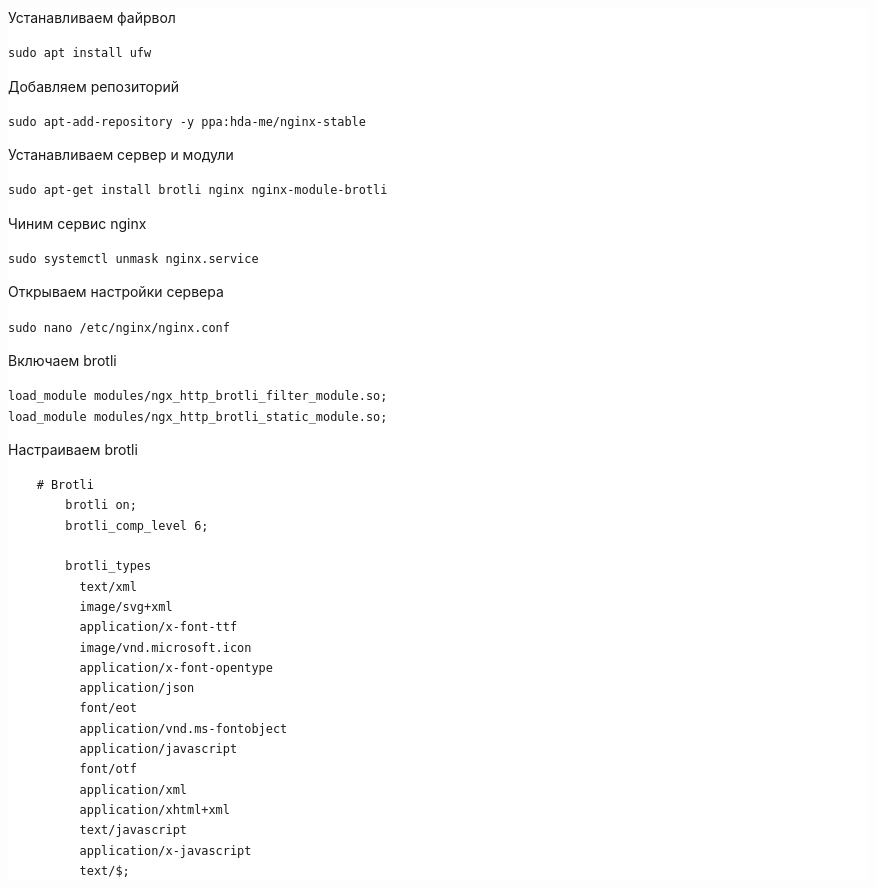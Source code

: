 Устанавливаем файрвол

```
sudo apt install ufw
```

Добавляем репозиторий

```
sudo apt-add-repository -y ppa:hda-me/nginx-stable
```

Устанавливаем сервер и модули

```
sudo apt-get install brotli nginx nginx-module-brotli
```

Чиним сервис nginx

```
sudo systemctl unmask nginx.service
```

Открываем настройки сервера

```
sudo nano /etc/nginx/nginx.conf
```

Включаем brotli

```
load_module modules/ngx_http_brotli_filter_module.so;
load_module modules/ngx_http_brotli_static_module.so;
```

Настраиваем brotli

```
    # Brotli
        brotli on;
        brotli_comp_level 6;

        brotli_types
          text/xml
          image/svg+xml
          application/x-font-ttf
          image/vnd.microsoft.icon
          application/x-font-opentype
          application/json
          font/eot
          application/vnd.ms-fontobject
          application/javascript
          font/otf
          application/xml
          application/xhtml+xml
          text/javascript
          application/x-javascript
          text/$;
```
